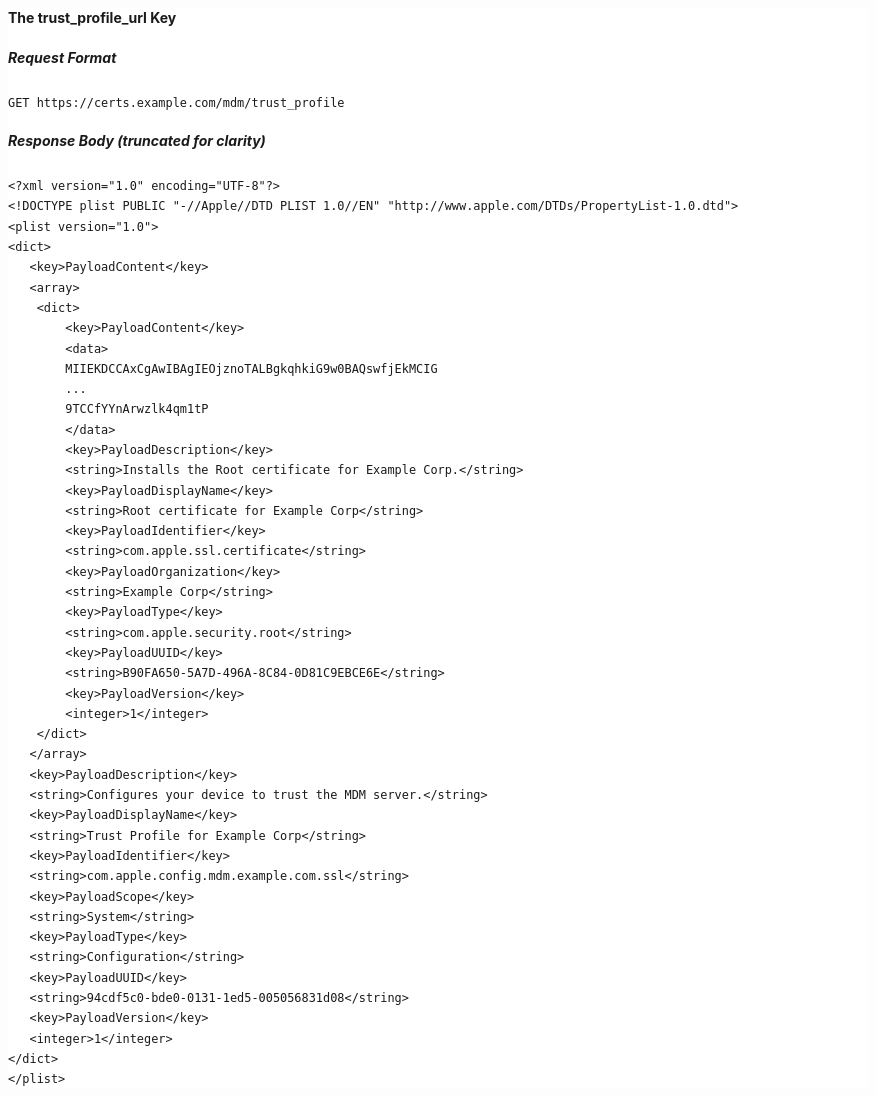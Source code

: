   

#### The trust_profile_url Key
  

  

##### Request Format
  

```
GET https://certs.example.com/mdm/trust_profile
```  

  

##### Response Body (truncated for clarity)
  

```
<?xml version="1.0" encoding="UTF-8"?>
<!DOCTYPE plist PUBLIC "-//Apple//DTD PLIST 1.0//EN" "http://www.apple.com/DTDs/PropertyList-1.0.dtd">
<plist version="1.0">
<dict>
   <key>PayloadContent</key>
   <array>
   	<dict>
   		<key>PayloadContent</key>
   		<data>
   		MIIEKDCCAxCgAwIBAgIEOjznoTALBgkqhkiG9w0BAQswfjEkMCIG
   		...
   		9TCCfYYnArwzlk4qm1tP
   		</data>
   		<key>PayloadDescription</key>
   		<string>Installs the Root certificate for Example Corp.</string>
   		<key>PayloadDisplayName</key>
   		<string>Root certificate for Example Corp</string>
   		<key>PayloadIdentifier</key>
   		<string>com.apple.ssl.certificate</string>
   		<key>PayloadOrganization</key>
   		<string>Example Corp</string>
   		<key>PayloadType</key>
   		<string>com.apple.security.root</string>
   		<key>PayloadUUID</key>
   		<string>B90FA650-5A7D-496A-8C84-0D81C9EBCE6E</string>
   		<key>PayloadVersion</key>
   		<integer>1</integer>
   	</dict>
   </array>
   <key>PayloadDescription</key>
   <string>Configures your device to trust the MDM server.</string>
   <key>PayloadDisplayName</key>
   <string>Trust Profile for Example Corp</string>
   <key>PayloadIdentifier</key>
   <string>com.apple.config.mdm.example.com.ssl</string>
   <key>PayloadScope</key>
   <string>System</string>
   <key>PayloadType</key>
   <string>Configuration</string>
   <key>PayloadUUID</key>
   <string>94cdf5c0-bde0-0131-1ed5-005056831d08</string>
   <key>PayloadVersion</key>
   <integer>1</integer>
</dict>
</plist>
```  
